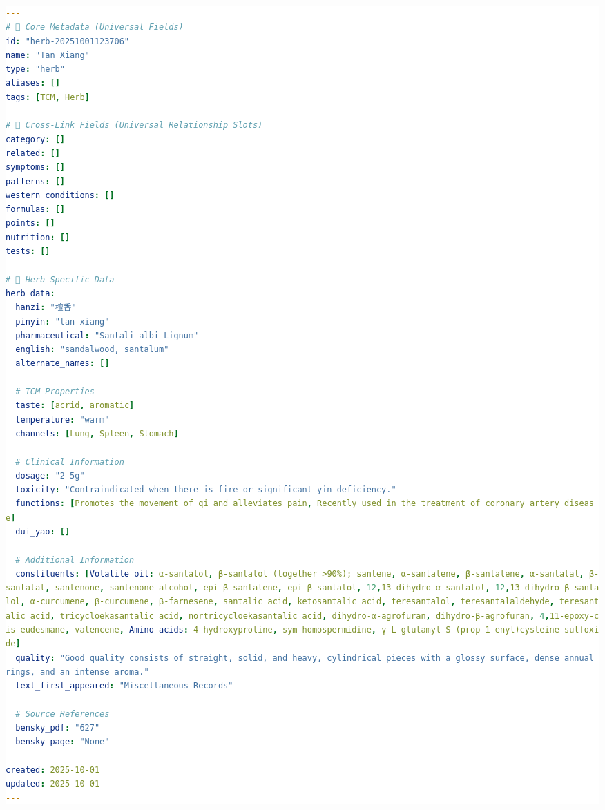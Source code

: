 ```yaml
---
# 🔹 Core Metadata (Universal Fields)
id: "herb-20251001123706"
name: "Tan Xiang"
type: "herb"
aliases: []
tags: [TCM, Herb]

# 🔹 Cross-Link Fields (Universal Relationship Slots)
category: []
related: []
symptoms: []
patterns: []
western_conditions: []
formulas: []
points: []
nutrition: []
tests: []

# 🔹 Herb-Specific Data
herb_data:
  hanzi: "檀香"
  pinyin: "tan xiang"
  pharmaceutical: "Santali albi Lignum"
  english: "sandalwood, santalum"
  alternate_names: []

  # TCM Properties
  taste: [acrid, aromatic]
  temperature: "warm"
  channels: [Lung, Spleen, Stomach]

  # Clinical Information
  dosage: "2-5g"
  toxicity: "Contraindicated when there is fire or significant yin deficiency."
  functions: [Promotes the movement of qi and alleviates pain, Recently used in the treatment of coronary artery disease]
  dui_yao: []

  # Additional Information
  constituents: [Volatile oil: α-santalol, β-santalol (together >90%); santene, α-santalene, β-santalene, α-santalal, β-santalal, santenone, santenone alcohol, epi-β-santalene, epi-β-santalol, 12,13-dihydro-α-santalol, 12,13-dihydro-β-santalol, α-curcumene, β-curcumene, β-farnesene, santalic acid, ketosantalic acid, teresantalol, teresantalaldehyde, teresantalic acid, tricycloekasantalic acid, nortricycloekasantalic acid, dihydro-α-agrofuran, dihydro-β-agrofuran, 4,11-epoxy-cis-eudesmane, valencene, Amino acids: 4-hydroxyproline, sym-homospermidine, γ-L-glutamyl S-(prop-1-enyl)cysteine sulfoxide]
  quality: "Good quality consists of straight, solid, and heavy, cylindrical pieces with a glossy surface, dense annual rings, and an intense aroma."
  text_first_appeared: "Miscellaneous Records"

  # Source References
  bensky_pdf: "627"
  bensky_page: "None"

created: 2025-10-01
updated: 2025-10-01
---
```
